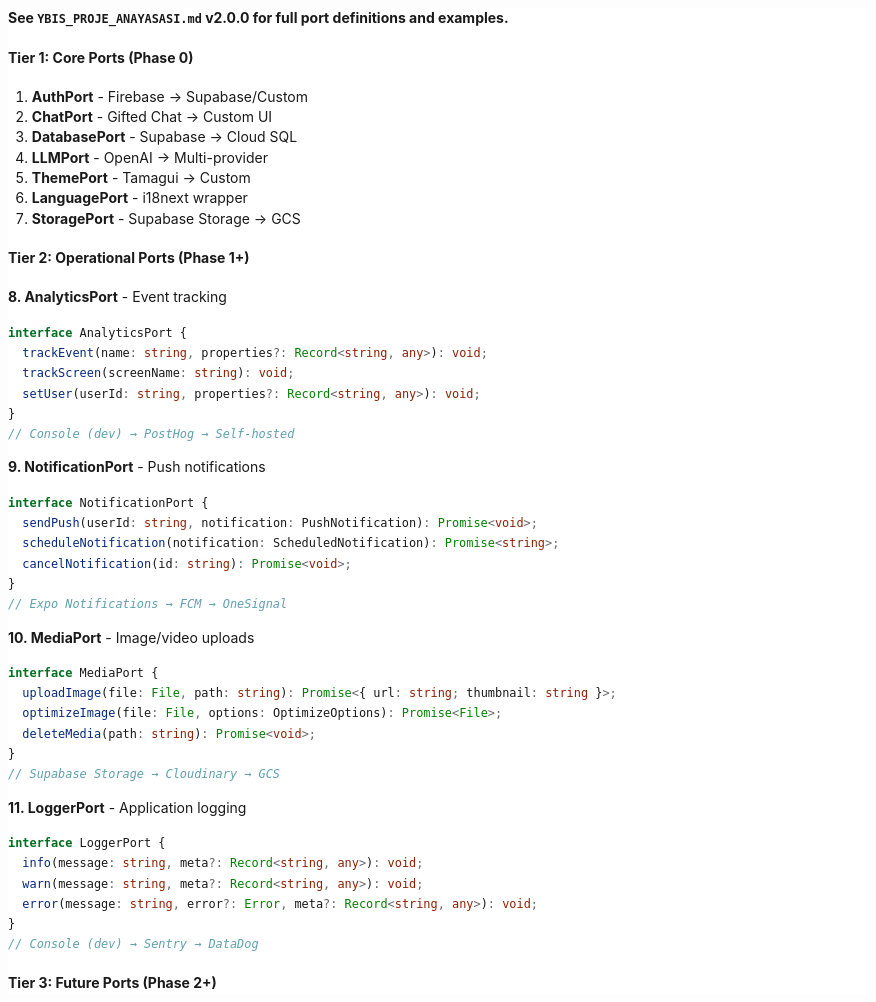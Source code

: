 **See `YBIS_PROJE_ANAYASASI.md` v2.0.0 for full port definitions and examples.**

#### Tier 1: Core Ports (Phase 0)
1. **AuthPort** - Firebase → Supabase/Custom
2. **ChatPort** - Gifted Chat → Custom UI
3. **DatabasePort** - Supabase → Cloud SQL
4. **LLMPort** - OpenAI → Multi-provider
5. **ThemePort** - Tamagui → Custom
6. **LanguagePort** - i18next wrapper
7. **StoragePort** - Supabase Storage → GCS

#### Tier 2: Operational Ports (Phase 1+)

**8. AnalyticsPort** - Event tracking
```typescript
interface AnalyticsPort {
  trackEvent(name: string, properties?: Record<string, any>): void;
  trackScreen(screenName: string): void;
  setUser(userId: string, properties?: Record<string, any>): void;
}
// Console (dev) → PostHog → Self-hosted
```

**9. NotificationPort** - Push notifications
```typescript
interface NotificationPort {
  sendPush(userId: string, notification: PushNotification): Promise<void>;
  scheduleNotification(notification: ScheduledNotification): Promise<string>;
  cancelNotification(id: string): Promise<void>;
}
// Expo Notifications → FCM → OneSignal
```

**10. MediaPort** - Image/video uploads
```typescript
interface MediaPort {
  uploadImage(file: File, path: string): Promise<{ url: string; thumbnail: string }>;
  optimizeImage(file: File, options: OptimizeOptions): Promise<File>;
  deleteMedia(path: string): Promise<void>;
}
// Supabase Storage → Cloudinary → GCS
```

**11. LoggerPort** - Application logging
```typescript
interface LoggerPort {
  info(message: string, meta?: Record<string, any>): void;
  warn(message: string, meta?: Record<string, any>): void;
  error(message: string, error?: Error, meta?: Record<string, any>): void;
}
// Console (dev) → Sentry → DataDog
```

#### Tier 3: Future Ports (Phase 2+)
